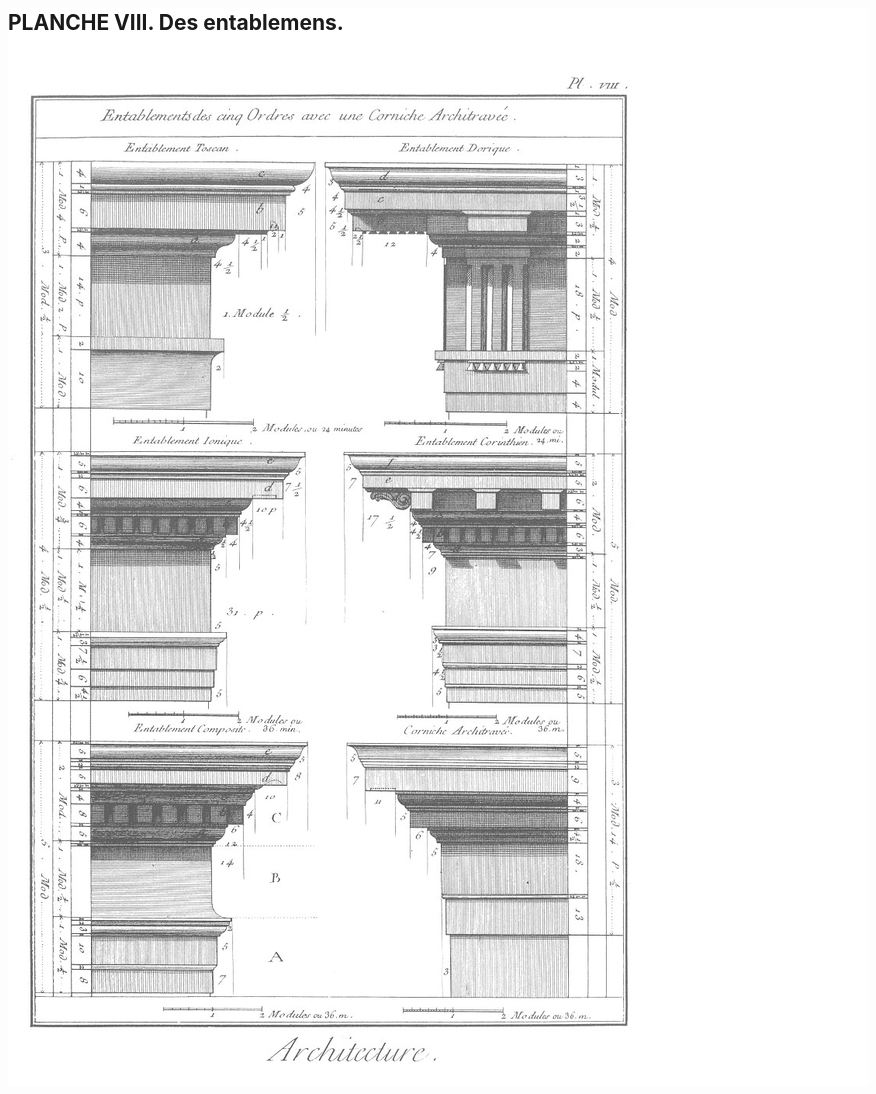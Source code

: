 
PLANCHE VIII. Des entablemens.
------------------------------

[![Planche 8](Planche_08.jpeg)](Planche_08.jpeg)

